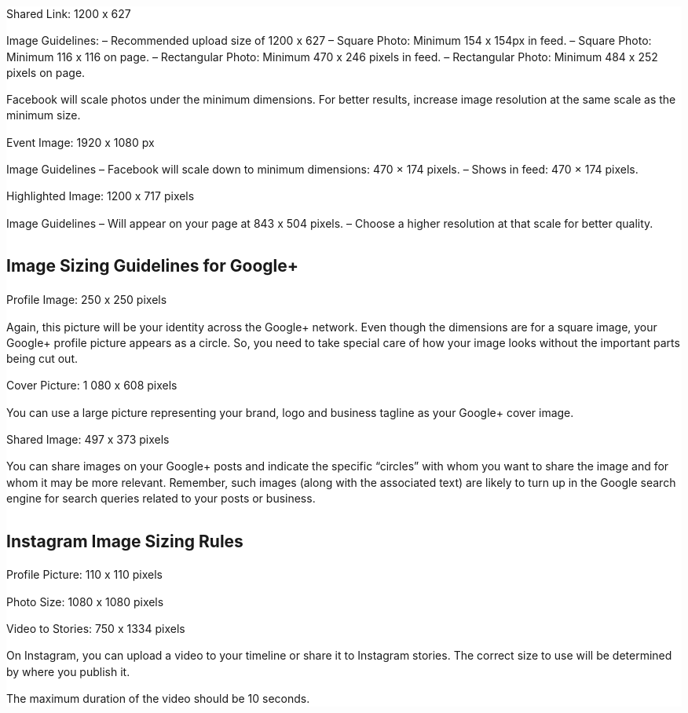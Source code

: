 Shared Link: 1200 x 627

Image Guidelines:
– Recommended upload size of 1200 x 627
– Square Photo: Minimum 154 x 154px in feed.
– Square Photo: Minimum 116 x 116 on page.
– Rectangular Photo: Minimum 470 x 246 pixels in feed.
– Rectangular Photo: Minimum 484 x 252 pixels on page.

Facebook will scale photos under the minimum dimensions. For better results, increase image resolution at the same scale as the minimum size.

Event Image: 1920 x 1080 px

Image Guidelines
– Facebook will scale down to minimum dimensions: 470 × 174 pixels.
– Shows in feed: 470 × 174 pixels.

Highlighted Image: 1200 x 717 pixels

Image Guidelines
– Will appear on your page at 843 x 504 pixels.
– Choose a higher resolution at that scale for better quality.

## Image Sizing Guidelines for Google+

Profile Image: 250 x 250 pixels

Again, this picture will be your identity across the Google+ network. Even though the dimensions are for a square image, your Google+ profile picture appears as a circle. So, you need to take special care of how your image looks without the important parts being cut out.

Cover Picture: 1 080 x 608 pixels

You can use a large picture representing your brand, logo and business tagline as your Google+ cover image.

Shared Image: 497 x 373 pixels

You can share images on your Google+ posts and indicate the specific “circles” with whom you want to share the image and for whom it may be more relevant. Remember, such images (along with the associated text) are likely to turn up in the Google search engine for search queries related to your posts or business.


## Instagram Image Sizing Rules

Profile Picture: 110 x 110 pixels

Photo Size: 1080 x 1080 pixels

Video to Stories: 750 x 1334 pixels

On Instagram, you can upload a video to your timeline or share it to Instagram stories. The correct size to use will be determined by where you publish it.

The maximum duration of the video should be 10 seconds.
